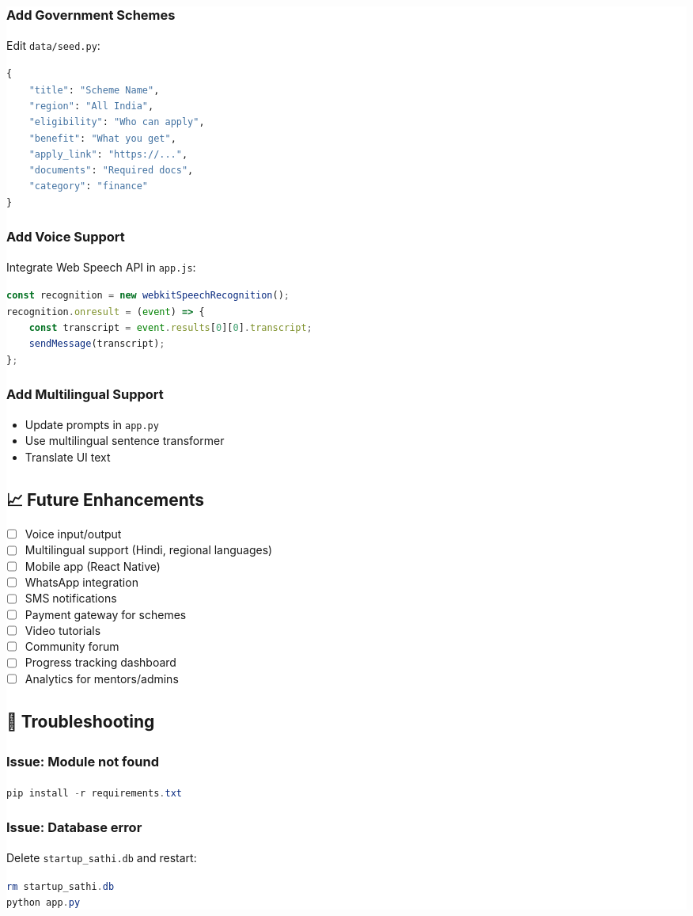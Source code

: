 ### Add Government Schemes
Edit `data/seed.py`:
```python
{
    "title": "Scheme Name",
    "region": "All India",
    "eligibility": "Who can apply",
    "benefit": "What you get",
    "apply_link": "https://...",
    "documents": "Required docs",
    "category": "finance"
}
```

### Add Voice Support
Integrate Web Speech API in `app.js`:
```javascript
const recognition = new webkitSpeechRecognition();
recognition.onresult = (event) => {
    const transcript = event.results[0][0].transcript;
    sendMessage(transcript);
};
```

### Add Multilingual Support
- Update prompts in `app.py`
- Use multilingual sentence transformer
- Translate UI text

## 📈 Future Enhancements

- [ ] Voice input/output
- [ ] Multilingual support (Hindi, regional languages)
- [ ] Mobile app (React Native)
- [ ] WhatsApp integration
- [ ] SMS notifications
- [ ] Payment gateway for schemes
- [ ] Video tutorials
- [ ] Community forum
- [ ] Progress tracking dashboard
- [ ] Analytics for mentors/admins

## 🐛 Troubleshooting

### Issue: Module not found
```powershell
pip install -r requirements.txt
```

### Issue: Database error
Delete `startup_sathi.db` and restart:
```powershell
rm startup_sathi.db
python app.py
```
